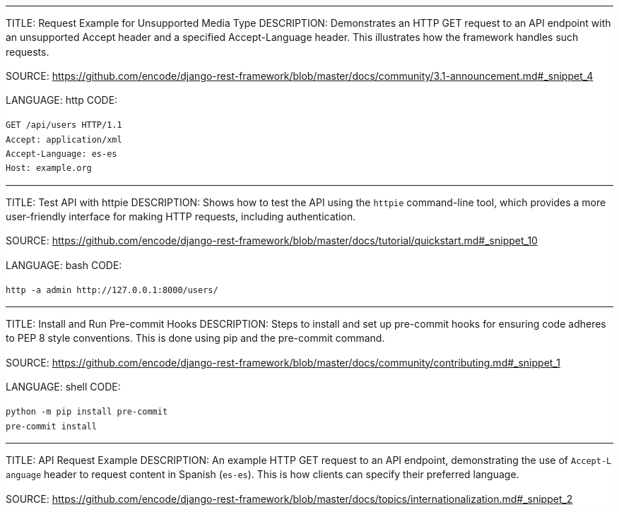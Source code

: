 ----------------------------------------

TITLE: Request Example for Unsupported Media Type
DESCRIPTION: Demonstrates an HTTP GET request to an API endpoint with an unsupported Accept header and a specified Accept-Language header. This illustrates how the framework handles such requests.

SOURCE: https://github.com/encode/django-rest-framework/blob/master/docs/community/3.1-announcement.md#_snippet_4

LANGUAGE: http
CODE:
```
GET /api/users HTTP/1.1
Accept: application/xml
Accept-Language: es-es
Host: example.org
```

----------------------------------------

TITLE: Test API with httpie
DESCRIPTION: Shows how to test the API using the `httpie` command-line tool, which provides a more user-friendly interface for making HTTP requests, including authentication.

SOURCE: https://github.com/encode/django-rest-framework/blob/master/docs/tutorial/quickstart.md#_snippet_10

LANGUAGE: bash
CODE:
```
http -a admin http://127.0.0.1:8000/users/
```

----------------------------------------

TITLE: Install and Run Pre-commit Hooks
DESCRIPTION: Steps to install and set up pre-commit hooks for ensuring code adheres to PEP 8 style conventions. This is done using pip and the pre-commit command.

SOURCE: https://github.com/encode/django-rest-framework/blob/master/docs/community/contributing.md#_snippet_1

LANGUAGE: shell
CODE:
```
python -m pip install pre-commit
pre-commit install
```

----------------------------------------

TITLE: API Request Example
DESCRIPTION: An example HTTP GET request to an API endpoint, demonstrating the use of `Accept-Language` header to request content in Spanish (`es-es`). This is how clients can specify their preferred language.

SOURCE: https://github.com/encode/django-rest-framework/blob/master/docs/topics/internationalization.md#_snippet_2
